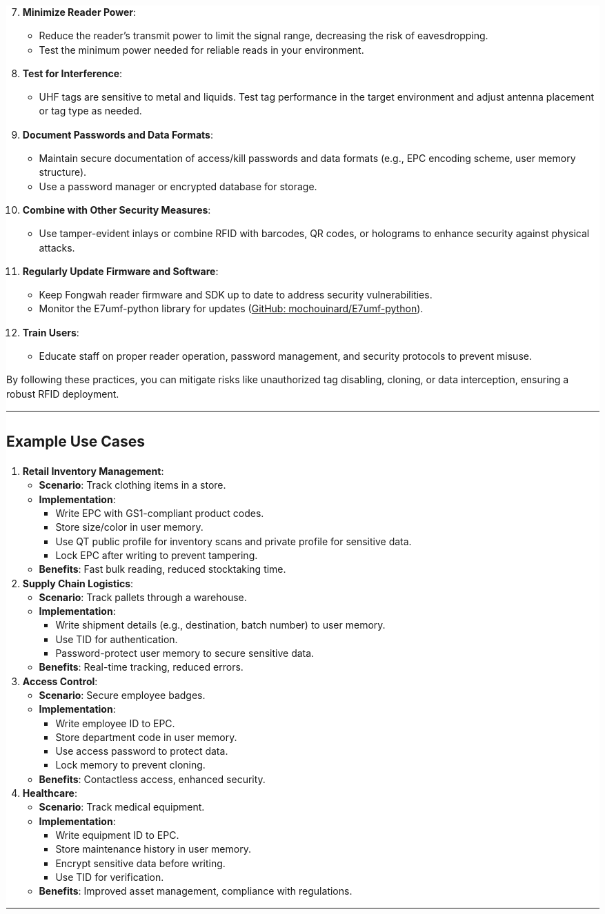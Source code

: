 7. **Minimize Reader Power**:
   - Reduce the reader’s transmit power to limit the signal range, decreasing the risk of eavesdropping.
   - Test the minimum power needed for reliable reads in your environment.

8. **Test for Interference**:
   - UHF tags are sensitive to metal and liquids. Test tag performance in the target environment and adjust antenna placement or tag type as needed.

9. **Document Passwords and Data Formats**:
   - Maintain secure documentation of access/kill passwords and data formats (e.g., EPC encoding scheme, user memory structure).
   - Use a password manager or encrypted database for storage.

10. **Combine with Other Security Measures**:
    - Use tamper-evident inlays or combine RFID with barcodes, QR codes, or holograms to enhance security against physical attacks.

11. **Regularly Update Firmware and Software**:
    - Keep Fongwah reader firmware and SDK up to date to address security vulnerabilities.
    - Monitor the E7umf-python library for updates ([GitHub: mochouinard/E7umf-python](https://github.com/mochouinard/E7umf-python)).

12. **Train Users**:
    - Educate staff on proper reader operation, password management, and security protocols to prevent misuse.

By following these practices, you can mitigate risks like unauthorized tag disabling, cloning, or data interception, ensuring a robust RFID deployment.

---

## Example Use Cases

1. **Retail Inventory Management**:
   - **Scenario**: Track clothing items in a store.
   - **Implementation**:
     - Write EPC with GS1-compliant product codes.
     - Store size/color in user memory.
     - Use QT public profile for inventory scans and private profile for sensitive data.
     - Lock EPC after writing to prevent tampering.
   - **Benefits**: Fast bulk reading, reduced stocktaking time.
2. **Supply Chain Logistics**:
   - **Scenario**: Track pallets through a warehouse.
   - **Implementation**:
     - Write shipment details (e.g., destination, batch number) to user memory.
     - Use TID for authentication.
     - Password-protect user memory to secure sensitive data.
   - **Benefits**: Real-time tracking, reduced errors.
3. **Access Control**:
   - **Scenario**: Secure employee badges.
   - **Implementation**:
     - Write employee ID to EPC.
     - Store department code in user memory.
     - Use access password to protect data.
     - Lock memory to prevent cloning.
   - **Benefits**: Contactless access, enhanced security.
4. **Healthcare**:
   - **Scenario**: Track medical equipment.
   - **Implementation**:
     - Write equipment ID to EPC.
     - Store maintenance history in user memory.
     - Encrypt sensitive data before writing.
     - Use TID for verification.
   - **Benefits**: Improved asset management, compliance with regulations.

---